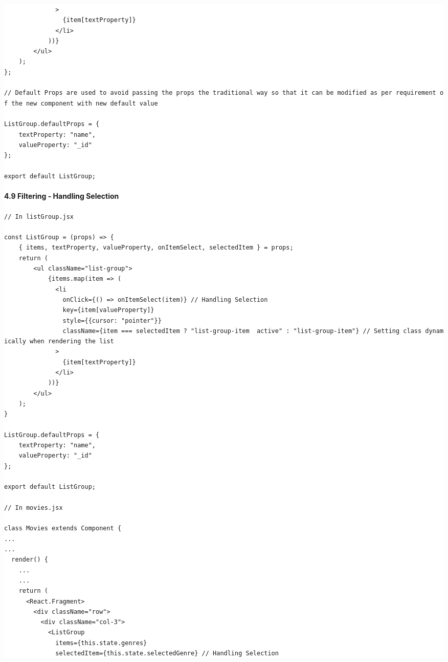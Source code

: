 ```
              >
                {item[textProperty]}
              </li>                
            ))}
        </ul>
    );
};

// Default Props are used to avoid passing the props the traditional way so that it can be modified as per requirement of the new component with new default value

ListGroup.defaultProps = {
    textProperty: "name",
    valueProperty: "_id"       
};
 
export default ListGroup;
```
#### 4.9 Filtering - Handling Selection  
```
// In listGroup.jsx

const ListGroup = (props) => {
    { items, textProperty, valueProperty, onItemSelect, selectedItem } = props;
    return (
        <ul className="list-group">
            {items.map(item => (
              <li
                onClick={() => onItemSelect(item)} // Handling Selection
                key={item[valueProperty]}
                style={{cursor: "pointer"}}
                className={item === selectedItem ? "list-group-item  active" : "list-group-item"} // Setting class dynamically when rendering the list
              >
                {item[textProperty]}
              </li>                
            ))}
        </ul>
    );
}

ListGroup.defaultProps = {
    textProperty: "name",
    valueProperty: "_id"       
};
 
export default ListGroup;

// In movies.jsx

class Movies extends Component {
...
...
  render() {
    ...
    ...
    return (
      <React.Fragment>
        <div className="row">
          <div className="col-3">
            <ListGroup
              items={this.state.genres}
              selectedItem={this.state.selectedGenre} // Handling Selection
```